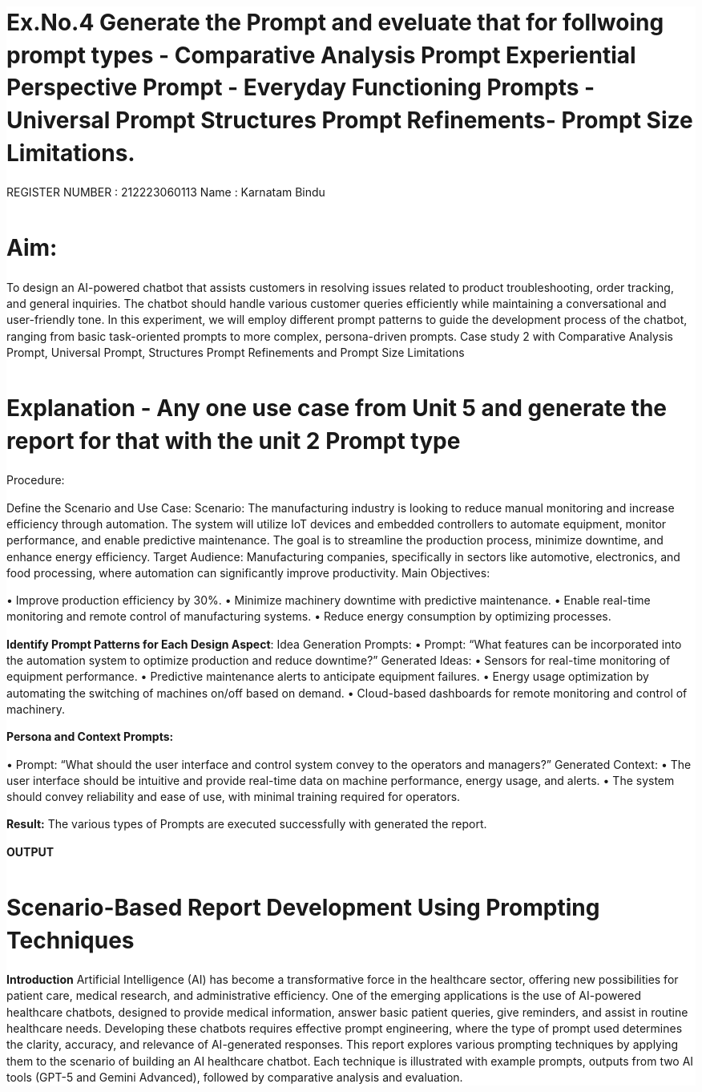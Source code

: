 # Ex.No.4 Generate the Prompt and eveluate that for follwoing prompt types - Comparative Analysis Prompt Experiential Perspective Prompt - Everyday Functioning Prompts - Universal Prompt Structures Prompt Refinements- Prompt Size Limitations.

REGISTER NUMBER : 212223060113
Name            : Karnatam Bindu 
# Aim:
To design an AI-powered chatbot that assists customers in resolving issues related to product troubleshooting, order tracking, and general inquiries. The chatbot should handle various customer queries efficiently while maintaining a conversational and user-friendly tone. In this experiment, we will employ different prompt patterns to guide the development process of the chatbot, ranging from basic task-oriented prompts to more complex, persona-driven prompts. Case study 2 with Comparative Analysis Prompt, Universal Prompt, Structures Prompt Refinements and Prompt Size Limitations

# Explanation - Any one use case from Unit 5 and generate the report for that with the unit 2 Prompt type
Procedure:

Define the Scenario and Use Case: Scenario: The manufacturing industry is looking to reduce manual monitoring and increase efficiency through automation. The system will utilize IoT devices and embedded controllers to automate equipment, monitor performance, and enable predictive maintenance. The goal is to streamline the production process, minimize downtime, and enhance energy efficiency. Target Audience: Manufacturing companies, specifically in sectors like automotive, electronics, and food processing, where automation can significantly improve productivity.
Main Objectives:

• Improve production efficiency by 30%. • Minimize machinery downtime with predictive maintenance. • Enable real-time monitoring and remote control of manufacturing systems. • Reduce energy consumption by optimizing processes.

**Identify Prompt Patterns for Each Design Aspect**: Idea Generation Prompts:
• Prompt: “What features can be incorporated into the automation system to optimize production and reduce downtime?” Generated Ideas: • Sensors for real-time monitoring of equipment performance. • Predictive maintenance alerts to anticipate equipment failures. • Energy usage optimization by automating the switching of machines on/off based on demand. • Cloud-based dashboards for remote monitoring and control of machinery.

**Persona and Context Prompts:**

• Prompt: “What should the user interface and control system convey to the operators and managers?” Generated Context: • The user interface should be intuitive and provide real-time data on machine performance, energy usage, and alerts. • The system should convey reliability and ease of use, with minimal training required for operators.

**Result:** The various types of Prompts are executed successfully with generated the report.

**OUTPUT**
# Scenario-Based Report Development Using Prompting Techniques
**Introduction**
Artificial Intelligence (AI) has become a transformative force in the healthcare sector, offering new possibilities for patient care, medical research, and administrative efficiency. One of the emerging applications is the use of AI-powered healthcare chatbots, designed to provide medical information, answer basic patient queries, give reminders, and assist in routine healthcare needs. Developing these chatbots requires effective prompt engineering, where the type of prompt used determines the clarity, accuracy, and relevance of AI-generated responses. This report explores various prompting techniques by applying them to the scenario of building an AI healthcare chatbot. Each technique is illustrated with example prompts, outputs from two AI tools (GPT-5 and Gemini Advanced), followed by comparative analysis and evaluation.
